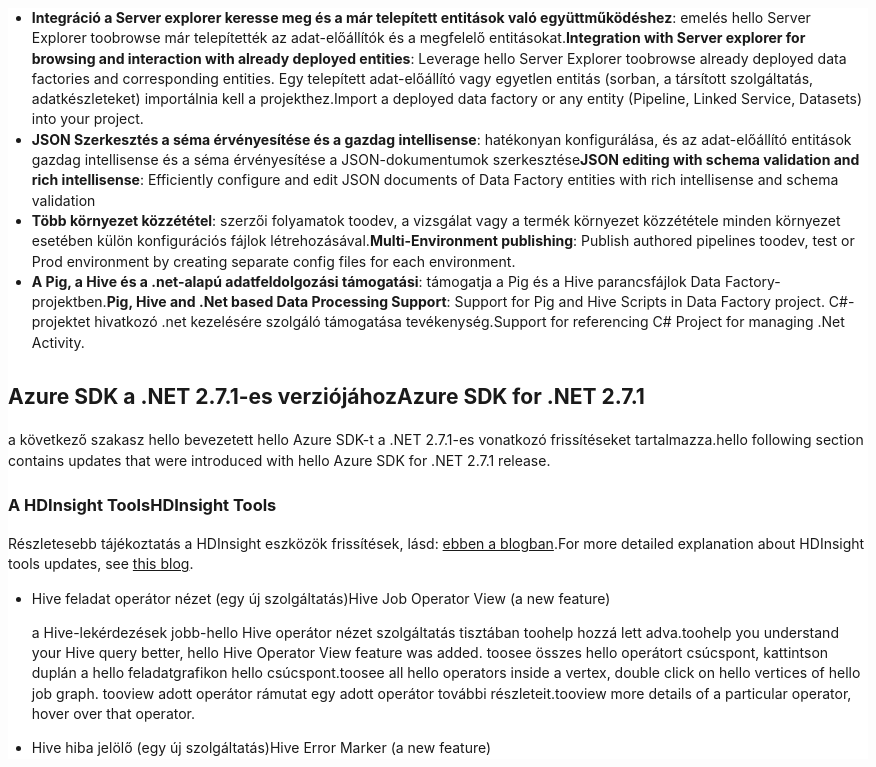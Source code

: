 * <span data-ttu-id="99df2-173">**Integráció a Server explorer keresse meg és a már telepített entitások való együttműködéshez**: emelés hello Server Explorer toobrowse már telepítették az adat-előállítók és a megfelelő entitásokat.</span><span class="sxs-lookup"><span data-stu-id="99df2-173">**Integration with Server explorer for browsing and interaction with already deployed entities**: Leverage hello Server Explorer toobrowse already deployed data factories and corresponding entities.</span></span> <span data-ttu-id="99df2-174">Egy telepített adat-előállító vagy egyetlen entitás (sorban, a társított szolgáltatás, adatkészleteket) importálnia kell a projekthez.</span><span class="sxs-lookup"><span data-stu-id="99df2-174">Import a deployed data factory or any entity (Pipeline, Linked Service, Datasets) into your project.</span></span> 
* <span data-ttu-id="99df2-175">**JSON Szerkesztés a séma érvényesítése és a gazdag intellisense**: hatékonyan konfigurálása, és az adat-előállító entitások gazdag intellisense és a séma érvényesítése a JSON-dokumentumok szerkesztése</span><span class="sxs-lookup"><span data-stu-id="99df2-175">**JSON editing with schema validation and rich intellisense**: Efficiently configure and edit JSON documents of Data Factory entities with rich intellisense and schema validation</span></span> 
* <span data-ttu-id="99df2-176">**Több környezet közzététel**: szerzői folyamatok toodev, a vizsgálat vagy a termék környezet közzététele minden környezet esetében külön konfigurációs fájlok létrehozásával.</span><span class="sxs-lookup"><span data-stu-id="99df2-176">**Multi-Environment publishing**: Publish authored pipelines toodev, test or Prod environment by creating separate config files for each environment.</span></span>
* <span data-ttu-id="99df2-177">**A Pig, a Hive és a .net-alapú adatfeldolgozási támogatási**: támogatja a Pig és a Hive parancsfájlok Data Factory-projektben.</span><span class="sxs-lookup"><span data-stu-id="99df2-177">**Pig, Hive and .Net based Data Processing Support**: Support for Pig and Hive Scripts in Data Factory project.</span></span> <span data-ttu-id="99df2-178">C#-projektet hivatkozó .net kezelésére szolgáló támogatása tevékenység.</span><span class="sxs-lookup"><span data-stu-id="99df2-178">Support for referencing C# Project for managing .Net Activity.</span></span>

## <a name="azure-sdk-for-net-271"></a><span data-ttu-id="99df2-179">Azure SDK a .NET 2.7.1-es verziójához</span><span class="sxs-lookup"><span data-stu-id="99df2-179">Azure SDK for .NET 2.7.1</span></span>
<span data-ttu-id="99df2-180">a következő szakasz hello bevezetett hello Azure SDK-t a .NET 2.7.1-es vonatkozó frissítéseket tartalmazza.</span><span class="sxs-lookup"><span data-stu-id="99df2-180">hello following section contains updates that were introduced with hello Azure SDK for .NET 2.7.1 release.</span></span>

### <a name="hdinsight-tools"></a><span data-ttu-id="99df2-181">A HDInsight Tools</span><span class="sxs-lookup"><span data-stu-id="99df2-181">HDInsight Tools</span></span>
<span data-ttu-id="99df2-182">Részletesebb tájékoztatás a HDInsight eszközök frissítések, lásd: [ebben a blogban](http://go.microsoft.com/fwlink/?LinkId=623831).</span><span class="sxs-lookup"><span data-stu-id="99df2-182">For more detailed explanation about HDInsight tools updates, see [this blog](http://go.microsoft.com/fwlink/?LinkId=623831).</span></span>

* <span data-ttu-id="99df2-183">Hive feladat operátor nézet (egy új szolgáltatás)</span><span class="sxs-lookup"><span data-stu-id="99df2-183">Hive Job Operator View (a new feature)</span></span>
  
    <span data-ttu-id="99df2-184">a Hive-lekérdezések jobb-hello Hive operátor nézet szolgáltatás tisztában toohelp hozzá lett adva.</span><span class="sxs-lookup"><span data-stu-id="99df2-184">toohelp you understand your Hive query better, hello Hive Operator View feature was added.</span></span> <span data-ttu-id="99df2-185">toosee összes hello operátort csúcspont, kattintson duplán a hello feladatgrafikon hello csúcspont.</span><span class="sxs-lookup"><span data-stu-id="99df2-185">toosee all hello operators inside a vertex, double click on hello vertices of hello job graph.</span></span> <span data-ttu-id="99df2-186">tooview adott operátor rámutat egy adott operátor további részleteit.</span><span class="sxs-lookup"><span data-stu-id="99df2-186">tooview more details of a particular operator, hover over that operator.</span></span>
* <span data-ttu-id="99df2-187">Hive hiba jelölő (egy új szolgáltatás)</span><span class="sxs-lookup"><span data-stu-id="99df2-187">Hive Error Marker (a new feature)</span></span>
  